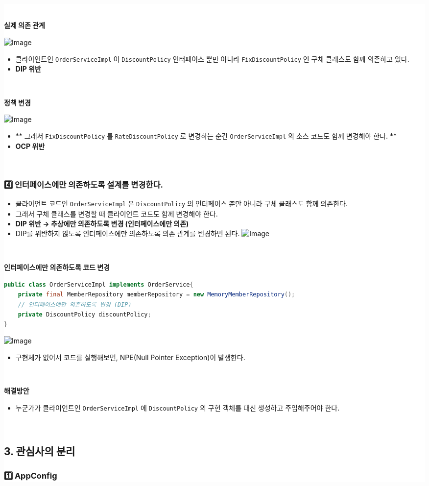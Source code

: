 <br/>

**실제 의존 관계**

<img width="883" alt="Image" src="https://github.com/user-attachments/assets/5f2f7506-0ec5-4158-92c4-56d7b84a8af9" />

- 클라이언트인 `OrderServiceImpl` 이 `DiscountPolicy` 인터페이스 뿐만 아니라 `FixDiscountPolicy` 인 구체 클래스도 함께 의존하고 있다.
- **DIP 위반**

<br/>

**정책 변경**

<img width="883" alt="Image" src="https://github.com/user-attachments/assets/cf9d063a-9e3b-431f-80cc-9cf718e4e897" />

- ** 그래서 `FixDiscountPolicy` 를 `RateDiscountPolicy` 로 변경하는 순간 `OrderServiceImpl` 의 소스 코드도 함께 변경해야 한다. **
- **OCP 위반**

<br/>

### 4️⃣ 인터페이스에만 의존하도록 설계를 변경한다.

- 클라이언트 코드인 `OrderServiceImpl` 은 `DiscountPolicy` 의 인터페이스 뿐만 아니라 구체 클래스도 함께 의존한다.
- 그래서 구체 클래스를 변경할 때 클라이언트 코드도 함께 변경해야 한다.
- **DIP 위반 → 추상에만 의존하도록 변경 (인터페이스에만 의존)**
- DIP를 위반하지 않도록 인터페이스에만 의존하도록 의존 관계를 변경하면 된다.
  <img width="866" alt="Image" src="https://github.com/user-attachments/assets/89a17664-15e7-4da6-868a-ffc0bb558d71" />

<br/>


**인터페이스에만 의존하도록 코드 변경**

```java
public class OrderServiceImpl implements OrderService{
    private final MemberRepository memberRepository = new MemoryMemberRepository();
    // 인터페이스에만 의존하도록 변경 (DIP)
    private DiscountPolicy discountPolicy;
}
```
<img width="866" alt="Image" src="https://github.com/user-attachments/assets/89a17664-15e7-4da6-868a-ffc0bb558d71" />

- 구현체가 없어서 코드를 실행해보면, NPE(Null Pointer Exception)이 발생한다.

<br/>

**해결방안**

- 누군가가 클라이언트인 `OrderServiceImpl` 에 `DiscountPolicy` 의 구현 객체를 대신 생성하고 주입해주어야 한다.

<br/>

## 3. 관심사의 분리

### 1️⃣ AppConfig

